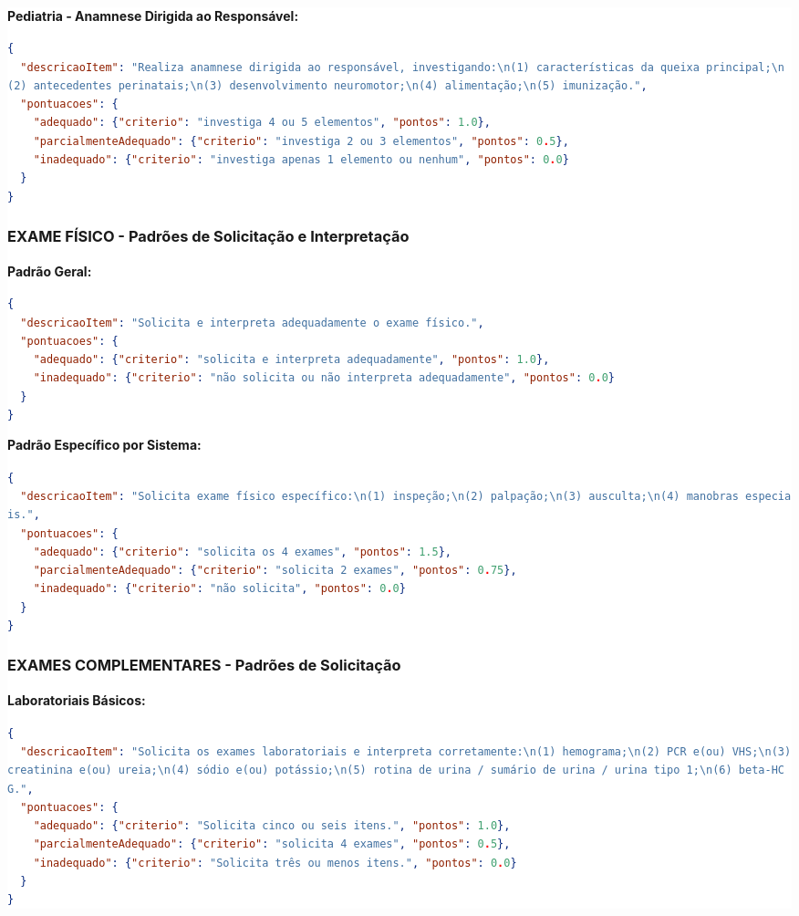 **Pediatria - Anamnese Dirigida ao Responsável:**
```json
{
  "descricaoItem": "Realiza anamnese dirigida ao responsável, investigando:\n(1) características da queixa principal;\n(2) antecedentes perinatais;\n(3) desenvolvimento neuromotor;\n(4) alimentação;\n(5) imunização.",
  "pontuacoes": {
    "adequado": {"criterio": "investiga 4 ou 5 elementos", "pontos": 1.0},
    "parcialmenteAdequado": {"criterio": "investiga 2 ou 3 elementos", "pontos": 0.5},
    "inadequado": {"criterio": "investiga apenas 1 elemento ou nenhum", "pontos": 0.0}
  }
}
```

### EXAME FÍSICO - Padrões de Solicitação e Interpretação

**Padrão Geral:**
```json
{
  "descricaoItem": "Solicita e interpreta adequadamente o exame físico.",
  "pontuacoes": {
    "adequado": {"criterio": "solicita e interpreta adequadamente", "pontos": 1.0},
    "inadequado": {"criterio": "não solicita ou não interpreta adequadamente", "pontos": 0.0}
  }
}
```

**Padrão Específico por Sistema:**
```json
{
  "descricaoItem": "Solicita exame físico específico:\n(1) inspeção;\n(2) palpação;\n(3) ausculta;\n(4) manobras especiais.",
  "pontuacoes": {
    "adequado": {"criterio": "solicita os 4 exames", "pontos": 1.5},
    "parcialmenteAdequado": {"criterio": "solicita 2 exames", "pontos": 0.75},
    "inadequado": {"criterio": "não solicita", "pontos": 0.0}
  }
}
```

### EXAMES COMPLEMENTARES - Padrões de Solicitação

**Laboratoriais Básicos:**
```json
{
  "descricaoItem": "Solicita os exames laboratoriais e interpreta corretamente:\n(1) hemograma;\n(2) PCR e(ou) VHS;\n(3) creatinina e(ou) ureia;\n(4) sódio e(ou) potássio;\n(5) rotina de urina / sumário de urina / urina tipo 1;\n(6) beta-HCG.",
  "pontuacoes": {
    "adequado": {"criterio": "Solicita cinco ou seis itens.", "pontos": 1.0},
    "parcialmenteAdequado": {"criterio": "solicita 4 exames", "pontos": 0.5},
    "inadequado": {"criterio": "Solicita três ou menos itens.", "pontos": 0.0}
  }
}
```
